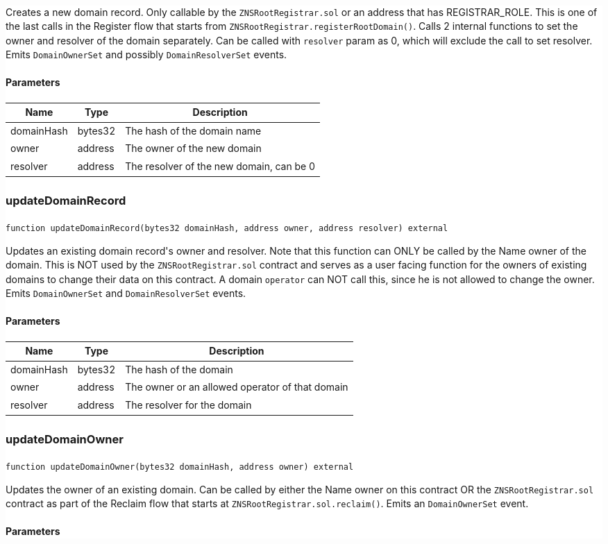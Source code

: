 Creates a new domain record. Only callable by the `ZNSRootRegistrar.sol`
or an address that has REGISTRAR_ROLE. This is one of the last calls in the Register
flow that starts from `ZNSRootRegistrar.registerRootDomain()`. Calls 2 internal functions to set
the owner and resolver of the domain separately.
Can be called with `resolver` param as 0, which will exclude the call to set resolver.
Emits `DomainOwnerSet` and possibly `DomainResolverSet` events.


#### Parameters

| Name | Type | Description |
| ---- | ---- | ----------- |
| domainHash | bytes32 | The hash of the domain name |
| owner | address | The owner of the new domain |
| resolver | address | The resolver of the new domain, can be 0 |


### updateDomainRecord

```solidity
function updateDomainRecord(bytes32 domainHash, address owner, address resolver) external
```


Updates an existing domain record's owner and resolver.
Note that this function can ONLY be called by the Name owner of the domain.
This is NOT used by the `ZNSRootRegistrar.sol` contract and serves as a user facing function
for the owners of existing domains to change their data on this contract. A domain
`operator` can NOT call this, since he is not allowed to change the owner.
Emits `DomainOwnerSet` and `DomainResolverSet` events.


#### Parameters

| Name | Type | Description |
| ---- | ---- | ----------- |
| domainHash | bytes32 | The hash of the domain |
| owner | address | The owner or an allowed operator of that domain |
| resolver | address | The resolver for the domain |


### updateDomainOwner

```solidity
function updateDomainOwner(bytes32 domainHash, address owner) external
```


Updates the owner of an existing domain. Can be called by either the Name owner
on this contract OR the `ZNSRootRegistrar.sol` contract as part of the Reclaim flow
that starts at `ZNSRootRegistrar.sol.reclaim()`. Emits an `DomainOwnerSet` event.


#### Parameters
